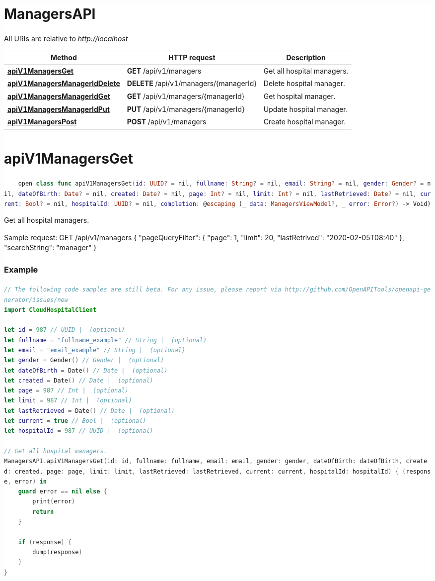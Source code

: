# ManagersAPI

All URIs are relative to *http://localhost*

Method | HTTP request | Description
------------- | ------------- | -------------
[**apiV1ManagersGet**](ManagersAPI.md#apiv1managersget) | **GET** /api/v1/managers | Get all hospital managers.
[**apiV1ManagersManagerIdDelete**](ManagersAPI.md#apiv1managersmanageriddelete) | **DELETE** /api/v1/managers/{managerId} | Delete hospital manager.
[**apiV1ManagersManagerIdGet**](ManagersAPI.md#apiv1managersmanageridget) | **GET** /api/v1/managers/{managerId} | Get hospital manager.
[**apiV1ManagersManagerIdPut**](ManagersAPI.md#apiv1managersmanageridput) | **PUT** /api/v1/managers/{managerId} | Update hospital manager.
[**apiV1ManagersPost**](ManagersAPI.md#apiv1managerspost) | **POST** /api/v1/managers | Create hospital manager.


# **apiV1ManagersGet**
```swift
    open class func apiV1ManagersGet(id: UUID? = nil, fullname: String? = nil, email: String? = nil, gender: Gender? = nil, dateOfBirth: Date? = nil, created: Date? = nil, page: Int? = nil, limit: Int? = nil, lastRetrieved: Date? = nil, current: Bool? = nil, hospitalId: UUID? = nil, completion: @escaping (_ data: ManagersViewModel?, _ error: Error?) -> Void)
```

Get all hospital managers.

Sample request:        GET /api/v1/managers      {          \"pageQueryFilter\": {              \"page\": 1,              \"limit\": 20,              \"lastRetrived\": \"2020-02-05T08:40\"          },          \"searchString\": \"manager\"      }

### Example 
```swift
// The following code samples are still beta. For any issue, please report via http://github.com/OpenAPITools/openapi-generator/issues/new
import CloudHospitalClient

let id = 987 // UUID |  (optional)
let fullname = "fullname_example" // String |  (optional)
let email = "email_example" // String |  (optional)
let gender = Gender() // Gender |  (optional)
let dateOfBirth = Date() // Date |  (optional)
let created = Date() // Date |  (optional)
let page = 987 // Int |  (optional)
let limit = 987 // Int |  (optional)
let lastRetrieved = Date() // Date |  (optional)
let current = true // Bool |  (optional)
let hospitalId = 987 // UUID |  (optional)

// Get all hospital managers.
ManagersAPI.apiV1ManagersGet(id: id, fullname: fullname, email: email, gender: gender, dateOfBirth: dateOfBirth, created: created, page: page, limit: limit, lastRetrieved: lastRetrieved, current: current, hospitalId: hospitalId) { (response, error) in
    guard error == nil else {
        print(error)
        return
    }

    if (response) {
        dump(response)
    }
}
```